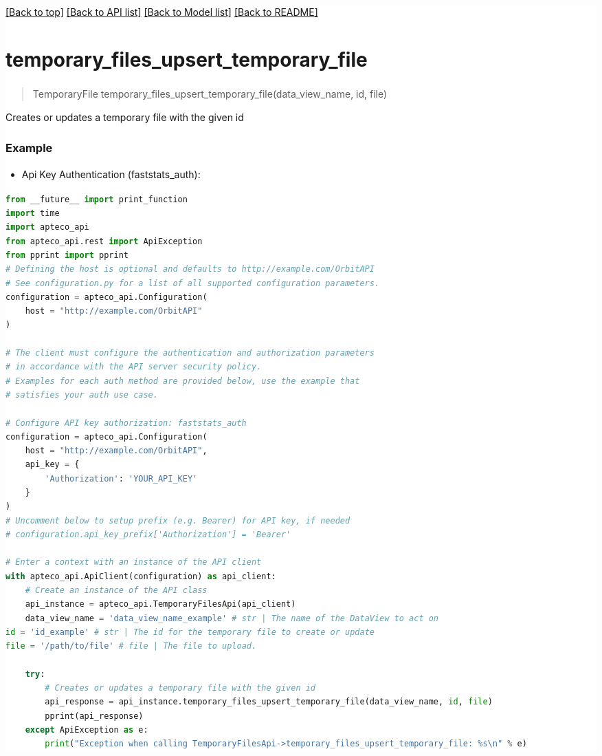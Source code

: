 [[Back to top]](#) [[Back to API list]](../README.md#documentation-for-api-endpoints) [[Back to Model list]](../README.md#documentation-for-models) [[Back to README]](../README.md)

# **temporary_files_upsert_temporary_file**
> TemporaryFile temporary_files_upsert_temporary_file(data_view_name, id, file)

Creates or updates a temporary file with the given id

### Example

* Api Key Authentication (faststats_auth):
```python
from __future__ import print_function
import time
import apteco_api
from apteco_api.rest import ApiException
from pprint import pprint
# Defining the host is optional and defaults to http://example.com/OrbitAPI
# See configuration.py for a list of all supported configuration parameters.
configuration = apteco_api.Configuration(
    host = "http://example.com/OrbitAPI"
)

# The client must configure the authentication and authorization parameters
# in accordance with the API server security policy.
# Examples for each auth method are provided below, use the example that
# satisfies your auth use case.

# Configure API key authorization: faststats_auth
configuration = apteco_api.Configuration(
    host = "http://example.com/OrbitAPI",
    api_key = {
        'Authorization': 'YOUR_API_KEY'
    }
)
# Uncomment below to setup prefix (e.g. Bearer) for API key, if needed
# configuration.api_key_prefix['Authorization'] = 'Bearer'

# Enter a context with an instance of the API client
with apteco_api.ApiClient(configuration) as api_client:
    # Create an instance of the API class
    api_instance = apteco_api.TemporaryFilesApi(api_client)
    data_view_name = 'data_view_name_example' # str | The name of the DataView to act on
id = 'id_example' # str | The id for the temporary file to create or update
file = '/path/to/file' # file | The file to upload.

    try:
        # Creates or updates a temporary file with the given id
        api_response = api_instance.temporary_files_upsert_temporary_file(data_view_name, id, file)
        pprint(api_response)
    except ApiException as e:
        print("Exception when calling TemporaryFilesApi->temporary_files_upsert_temporary_file: %s\n" % e)
```
